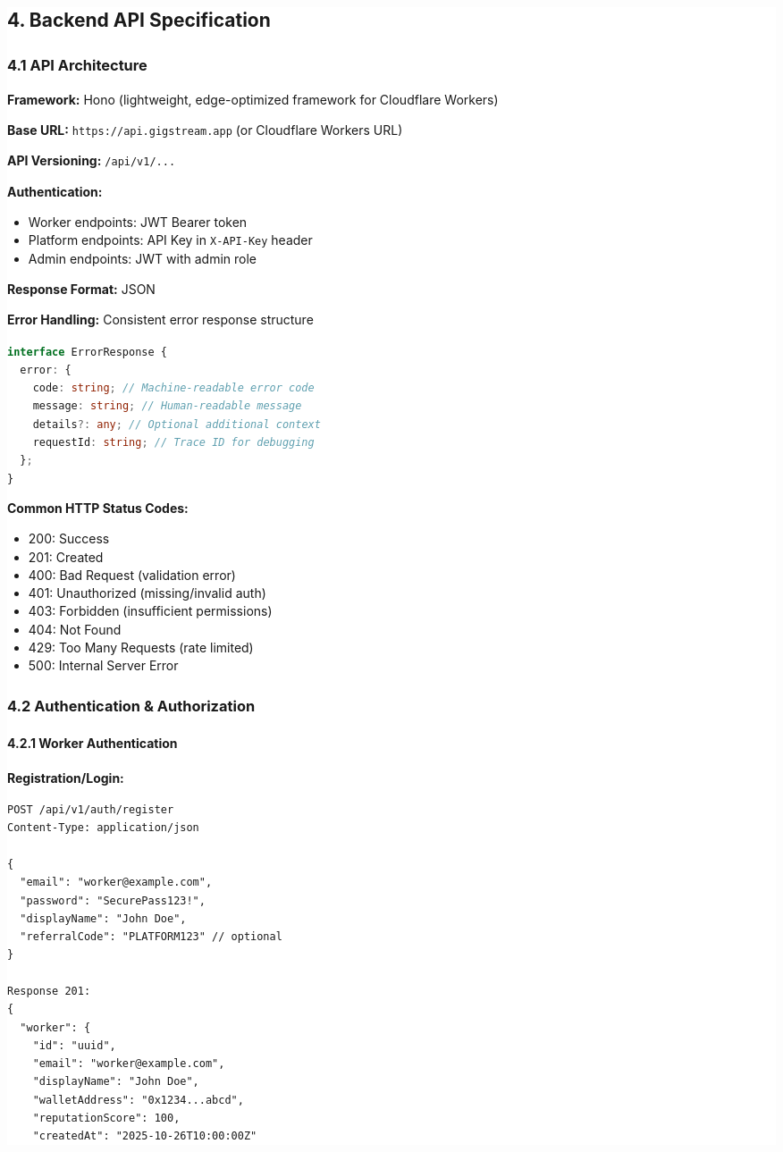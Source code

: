 ## 4. Backend API Specification

### 4.1 API Architecture

**Framework:** Hono (lightweight, edge-optimized framework for Cloudflare Workers)

**Base URL:** `https://api.gigstream.app` (or Cloudflare Workers URL)

**API Versioning:** `/api/v1/...`

**Authentication:**

- Worker endpoints: JWT Bearer token
- Platform endpoints: API Key in `X-API-Key` header
- Admin endpoints: JWT with admin role

**Response Format:** JSON

**Error Handling:** Consistent error response structure

```typescript
interface ErrorResponse {
  error: {
    code: string; // Machine-readable error code
    message: string; // Human-readable message
    details?: any; // Optional additional context
    requestId: string; // Trace ID for debugging
  };
}
```

**Common HTTP Status Codes:**

- 200: Success
- 201: Created
- 400: Bad Request (validation error)
- 401: Unauthorized (missing/invalid auth)
- 403: Forbidden (insufficient permissions)
- 404: Not Found
- 429: Too Many Requests (rate limited)
- 500: Internal Server Error

### 4.2 Authentication & Authorization

#### 4.2.1 Worker Authentication

**Registration/Login:**

```http
POST /api/v1/auth/register
Content-Type: application/json

{
  "email": "worker@example.com",
  "password": "SecurePass123!",
  "displayName": "John Doe",
  "referralCode": "PLATFORM123" // optional
}

Response 201:
{
  "worker": {
    "id": "uuid",
    "email": "worker@example.com",
    "displayName": "John Doe",
    "walletAddress": "0x1234...abcd",
    "reputationScore": 100,
    "createdAt": "2025-10-26T10:00:00Z"
```
